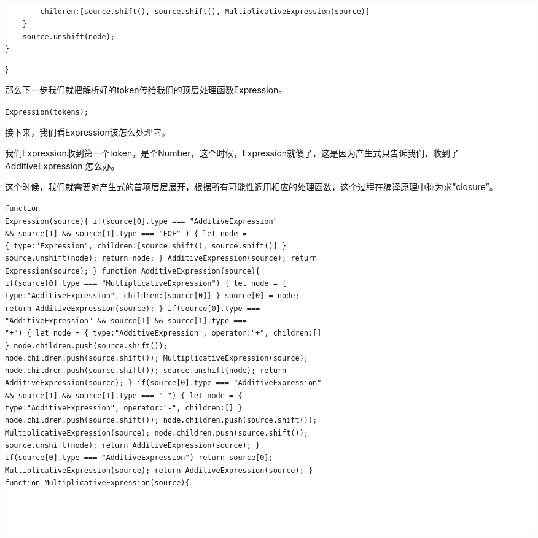             children:[source.shift(), source.shift(), MultiplicativeExpression(source)]
        }
        source.unshift(node);
    }
}
</code></pre><p>那么下一步我们就把解析好的token传给我们的顶层处理函数Expression。</p><pre><code>Expression(tokens);
</code></pre><p>接下来，我们看Expression该怎么处理它。</p><p>我们Expression收到第一个token，是个Number，这个时候，Expression就傻了，这是因为产生式只告诉我们，收到了 AdditiveExpression 怎么办。</p><p>这个时候，我们就需要对产生式的首项层层展开，根据所有可能性调用相应的处理函数，这个过程在编译原理中称为求“closure”。</p><pre><code class="language-JavaScript">function Expression(source){
    if(source[0].type === "AdditiveExpression" &amp;&amp; source[1] &amp;&amp; source[1].type === "EOF" ) {
        let node = {
            type:"Expression",
            children:[source.shift(), source.shift()]
        }
        source.unshift(node);
        return node;
    }
    AdditiveExpression(source);
    return Expression(source);
}
function AdditiveExpression(source){
    if(source[0].type === "MultiplicativeExpression") {
        let node = {
            type:"AdditiveExpression",
            children:[source[0]]
        }
        source[0] = node;
        return AdditiveExpression(source);
    } 
    if(source[0].type === "AdditiveExpression" &amp;&amp; source[1] &amp;&amp; source[1].type === "+") {
        let node = {
            type:"AdditiveExpression",
            operator:"+",
            children:[]
        }
        node.children.push(source.shift());
        node.children.push(source.shift());
        MultiplicativeExpression(source);
        node.children.push(source.shift());
        source.unshift(node);
        return AdditiveExpression(source);
    }
    if(source[0].type === "AdditiveExpression" &amp;&amp; source[1] &amp;&amp; source[1].type === "-") {
        let node = {
            type:"AdditiveExpression",
            operator:"-",
            children:[]
        }
        node.children.push(source.shift());
        node.children.push(source.shift());
        MultiplicativeExpression(source);
        node.children.push(source.shift());
        source.unshift(node);
        return AdditiveExpression(source);
    }
    if(source[0].type === "AdditiveExpression")
        return source[0];
    MultiplicativeExpression(source);
    return AdditiveExpression(source);
}
function MultiplicativeExpression(source){